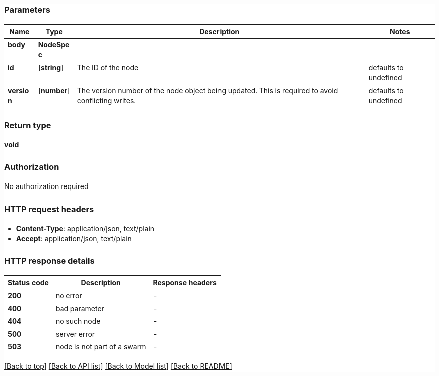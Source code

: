 
### Parameters

Name | Type | Description  | Notes
------------- | ------------- | ------------- | -------------
 **body** | **NodeSpec**|  |
 **id** | [**string**] | The ID of the node | defaults to undefined
 **version** | [**number**] | The version number of the node object being updated. This is required to avoid conflicting writes.  | defaults to undefined


### Return type

**void**

### Authorization

No authorization required

### HTTP request headers

 - **Content-Type**: application/json, text/plain
 - **Accept**: application/json, text/plain


### HTTP response details
| Status code | Description | Response headers |
|-------------|-------------|------------------|
**200** | no error |  -  |
**400** | bad parameter |  -  |
**404** | no such node |  -  |
**500** | server error |  -  |
**503** | node is not part of a swarm |  -  |

[[Back to top]](#) [[Back to API list]](README.md#documentation-for-api-endpoints) [[Back to Model list]](README.md#documentation-for-models) [[Back to README]](README.md)



